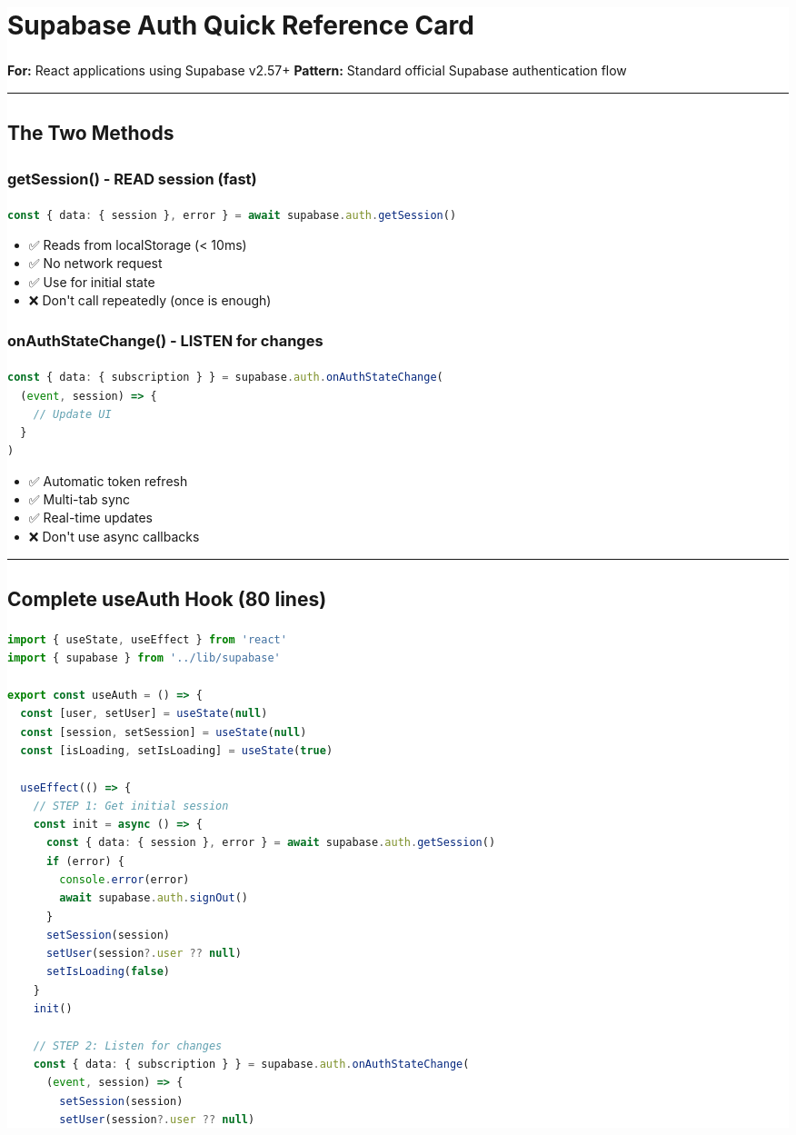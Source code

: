 # Supabase Auth Quick Reference Card

**For:** React applications using Supabase v2.57+
**Pattern:** Standard official Supabase authentication flow

---

## The Two Methods

### getSession() - READ session (fast)
```typescript
const { data: { session }, error } = await supabase.auth.getSession()
```
- ✅ Reads from localStorage (< 10ms)
- ✅ No network request
- ✅ Use for initial state
- ❌ Don't call repeatedly (once is enough)

### onAuthStateChange() - LISTEN for changes
```typescript
const { data: { subscription } } = supabase.auth.onAuthStateChange(
  (event, session) => {
    // Update UI
  }
)
```
- ✅ Automatic token refresh
- ✅ Multi-tab sync
- ✅ Real-time updates
- ❌ Don't use async callbacks

---

## Complete useAuth Hook (80 lines)

```typescript
import { useState, useEffect } from 'react'
import { supabase } from '../lib/supabase'

export const useAuth = () => {
  const [user, setUser] = useState(null)
  const [session, setSession] = useState(null)
  const [isLoading, setIsLoading] = useState(true)

  useEffect(() => {
    // STEP 1: Get initial session
    const init = async () => {
      const { data: { session }, error } = await supabase.auth.getSession()
      if (error) {
        console.error(error)
        await supabase.auth.signOut()
      }
      setSession(session)
      setUser(session?.user ?? null)
      setIsLoading(false)
    }
    init()

    // STEP 2: Listen for changes
    const { data: { subscription } } = supabase.auth.onAuthStateChange(
      (event, session) => {
        setSession(session)
        setUser(session?.user ?? null)
```